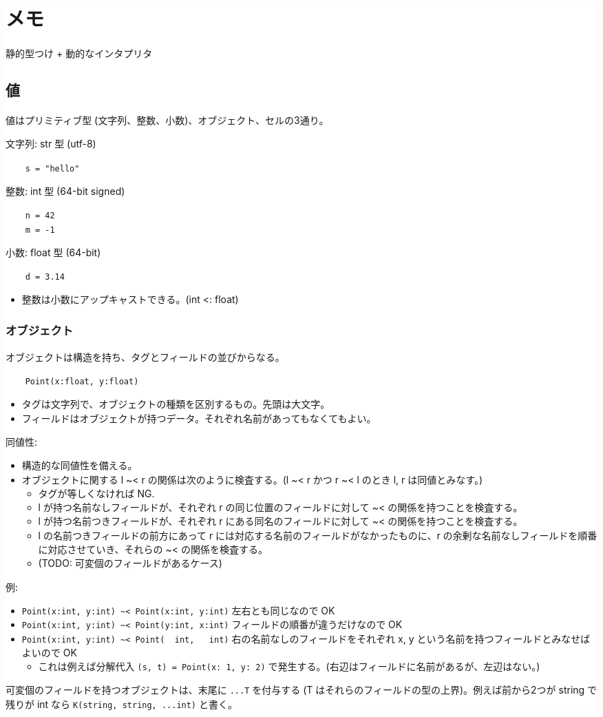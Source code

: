 # メモ

静的型つけ + 動的なインタプリタ

## 値

値はプリミティブ型 (文字列、整数、小数)、オブジェクト、セルの3通り。

文字列: str 型 (utf-8)

```
    s = "hello"
```

整数: int 型 (64-bit signed)

```
    n = 42
    m = -1
```

小数: float 型 (64-bit)

```
    d = 3.14
```

- 整数は小数にアップキャストできる。(int <: float)

### オブジェクト

オブジェクトは構造を持ち、タグとフィールドの並びからなる。

```
    Point(x:float, y:float)
```

- タグは文字列で、オブジェクトの種類を区別するもの。先頭は大文字。
- フィールドはオブジェクトが持つデータ。それぞれ名前があってもなくてもよい。

同値性:

- 構造的な同値性を備える。
- オブジェクトに関する l ~< r の関係は次のように検査する。(l ~< r かつ r ~< l のとき l, r は同値とみなす。)
    - タグが等しくなければ NG.
    - l が持つ名前なしフィールドが、それぞれ r の同じ位置のフィールドに対して ~< の関係を持つことを検査する。
    - l が持つ名前つきフィールドが、それぞれ r にある同名のフィールドに対して ~< の関係を持つことを検査する。
    - l の名前つきフィールドの前方にあって r には対応する名前のフィールドがなかったものに、r の余剰な名前なしフィールドを順番に対応させていき、それらの ~< の関係を検査する。
    - (TODO: 可変個のフィールドがあるケース)

例:

- `Point(x:int, y:int) ~< Point(x:int, y:int)` 左右とも同じなので OK
- `Point(x:int, y:int) ~< Point(y:int, x:int)` フィールドの順番が違うだけなので OK
- `Point(x:int, y:int) ~< Point(  int,   int)` 右の名前なしのフィールドをそれぞれ x, y という名前を持つフィールドとみなせばよいので OK
    - これは例えば分解代入 `(s, t) = Point(x: 1, y: 2)` で発生する。(右辺はフィールドに名前があるが、左辺はない。)

可変個のフィールドを持つオブジェクトは、末尾に `...T` を付与する (T はそれらのフィールドの型の上界)。例えば前から2つが string で残りが int なら `K(string, string, ...int)` と書く。
